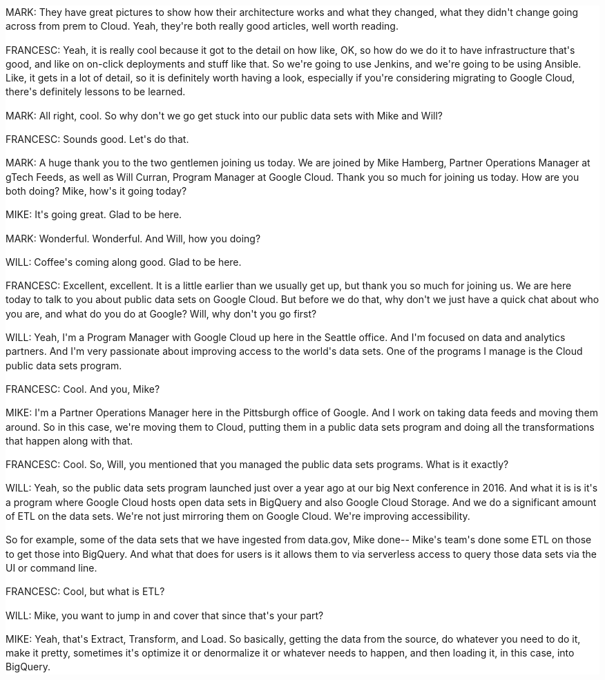 MARK: They have great pictures to show how their architecture works and what they changed, what they didn't change going across from prem to Cloud. Yeah, they're both really good articles, well worth reading. 

FRANCESC: Yeah, it is really cool because it got to the detail on how like, OK, so how do we do it to have infrastructure that's good, and like on on-click deployments and stuff like that. So we're going to use Jenkins, and we're going to be using Ansible. Like, it gets in a lot of detail, so it is definitely worth having a look, especially if you're considering migrating to Google Cloud, there's definitely lessons to be learned. 

MARK: All right, cool. So why don't we go get stuck into our public data sets with Mike and Will? 

FRANCESC: Sounds good. Let's do that. 

MARK: A huge thank you to the two gentlemen joining us today. We are joined by Mike Hamberg, Partner Operations Manager at gTech Feeds, as well as Will Curran, Program Manager at Google Cloud. Thank you so much for joining us today. How are you both doing? Mike, how's it going today? 

MIKE: It's going great. Glad to be here. 

MARK: Wonderful. Wonderful. And Will, how you doing? 

WILL: Coffee's coming along good. Glad to be here. 

FRANCESC: Excellent, excellent. It is a little earlier than we usually get up, but thank you so much for joining us. We are here today to talk to you about public data sets on Google Cloud. But before we do that, why don't we just have a quick chat about who you are, and what do you do at Google? Will, why don't you go first? 

WILL: Yeah, I'm a Program Manager with Google Cloud up here in the Seattle office. And I'm focused on data and analytics partners. And I'm very passionate about improving access to the world's data sets. One of the programs I manage is the Cloud public data sets program. 

FRANCESC: Cool. And you, Mike? 

MIKE: I'm a Partner Operations Manager here in the Pittsburgh office of Google. And I work on taking data feeds and moving them around. So in this case, we're moving them to Cloud, putting them in a public data sets program and doing all the transformations that happen along with that. 

FRANCESC: Cool. So, Will, you mentioned that you managed the public data sets programs. What is it exactly? 

WILL: Yeah, so the public data sets program launched just over a year ago at our big Next conference in 2016. And what it is is it's a program where Google Cloud hosts open data sets in BigQuery and also Google Cloud Storage. And we do a significant amount of ETL on the data sets. We're not just mirroring them on Google Cloud. We're improving accessibility. 

So for example, some of the data sets that we have ingested from data.gov, Mike done-- Mike's team's done some ETL on those to get those into BigQuery. And what that does for users is it allows them to via serverless access to query those data sets via the UI or command line. 

FRANCESC: Cool, but what is ETL? 

WILL: Mike, you want to jump in and cover that since that's your part? 

MIKE: Yeah, that's Extract, Transform, and Load. So basically, getting the data from the source, do whatever you need to do it, make it pretty, sometimes it's optimize it or denormalize it or whatever needs to happen, and then loading it, in this case, into BigQuery. 
